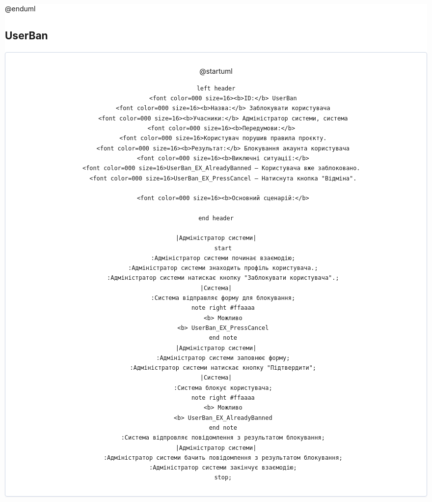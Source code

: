 @enduml

</center>

## UserBan

<center style="
    border-radius:4px;
    border: 1px solid #cfd7e6;
    box-shadow: 0 1px 3px 0 rgba(89,105,129,.05), 0 1px 1px 0 rgba(0,0,0,.025);
    padding: 1em;"
>

@startuml

    left header
        <font color=000 size=16><b>ID:</b> UserBan
        <font color=000 size=16><b>Назва:</b> Заблокувати користувача
        <font color=000 size=16><b>Учасники:</b> Адміністратор системи, система
        <font color=000 size=16><b>Передумови:</b> 
        <font color=000 size=16>Користувач порушив правила проєкту.
        <font color=000 size=16><b>Результат:</b> Блокування акаунта користувача
        <font color=000 size=16><b>Виключні ситуації:</b>
        <font color=000 size=16>UserBan_EX_AlreadyBanned — Користувача вже заблоковано. 
        <font color=000 size=16>UserBan_EX_PressCancel — Натиснута кнопка "Відміна".
        
        <font color=000 size=16><b>Основний сценарій:</b>
        
    end header

    |Адміністратор системи|
        start
        :Адміністратор системи починає взаємодію;
        :Адміністратор системи знаходить профіль користувача.;
        :Адміністратор системи натискає кнопку "Заблокувати користувача".;
    |Система|
        :Система відправляє форму для блокування;
        note right #ffaaaa
        <b> Можливо
        <b> UserBan_EX_PressCancel
        end note
    |Адміністратор системи|
        :Адміністратор системи заповнює форму;
        :Адміністратор системи натискає кнопку "Підтвердити";
    |Система|
        :Система блокує користувача;
        note right #ffaaaa
        <b> Можливо
        <b> UserBan_EX_AlreadyBanned
        end note
        :Система відпровляє повідомлення з результатом блокування;
    |Адміністратор системи|
        :Адміністратор системи бачить повідомлення з результатом блокування;
        :Адміністратор системи закінчує взаємодію;
        stop;
